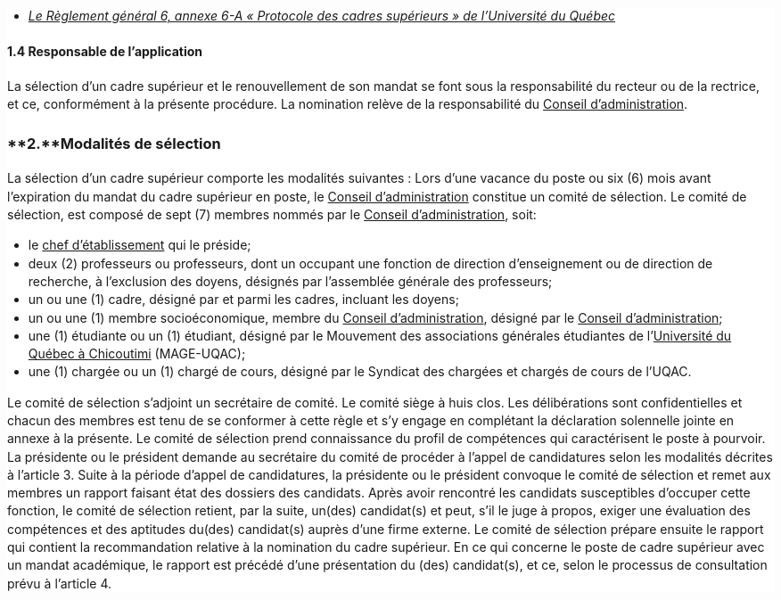   * [_Le Règlement général 6, annexe 6-A « Protocole des cadres supérieurs » de l’Université du Québec_](https://www.uqac.ca/mgestion/chapitre-2/reglement-sur-lorganisation-institutionnelle-et-la-regie-interne/procedure-relative-a-la-nomination-et-au-renouvellement-des-cadres-superieurs/<https:/www.uquebec.ca/reseau/fr/system/files/documents/Secretariat_general/reglements_generaux/annex_6a_24_novembre_2018.pdf>)


#### **1.4 Responsable de l’application**
La sélection d’un cadre supérieur et le renouvellement de son mandat se font sous la responsabilité du recteur ou de la rectrice, et ce, conformément à la présente procédure. La nomination relève de la responsabilité du [Conseil d’administration](https://www.uqac.ca/mgestion/chapitre-2/reglement-sur-lorganisation-institutionnelle-et-la-regie-interne/procedure-relative-a-la-nomination-et-au-renouvellement-des-cadres-superieurs/<https:/www.uqac.ca/mgestion/lexique/conseil-dadministration/>).
### **2.****Modalités de sélection**
La sélection d’un cadre supérieur comporte les modalités suivantes :
Lors d’une vacance du poste ou six (6) mois avant l’expiration du mandat du cadre supérieur en poste, le [Conseil d’administration](https://www.uqac.ca/mgestion/chapitre-2/reglement-sur-lorganisation-institutionnelle-et-la-regie-interne/procedure-relative-a-la-nomination-et-au-renouvellement-des-cadres-superieurs/<https:/www.uqac.ca/mgestion/lexique/conseil-dadministration/>) constitue un comité de sélection.
Le comité de sélection, est composé de sept (7) membres nommés par le [Conseil d’administration](https://www.uqac.ca/mgestion/chapitre-2/reglement-sur-lorganisation-institutionnelle-et-la-regie-interne/procedure-relative-a-la-nomination-et-au-renouvellement-des-cadres-superieurs/<https:/www.uqac.ca/mgestion/lexique/conseil-dadministration/>), soit:
  * le [chef d’établissement](https://www.uqac.ca/mgestion/chapitre-2/reglement-sur-lorganisation-institutionnelle-et-la-regie-interne/procedure-relative-a-la-nomination-et-au-renouvellement-des-cadres-superieurs/<https:/www.uqac.ca/mgestion/lexique/chef-detablissement/>) qui le préside;
  * deux (2) professeurs ou professeurs, dont un occupant une fonction de direction d’enseignement ou de direction de recherche, à l’exclusion des doyens, désignés par l’assemblée générale des professeurs;
  * un ou une (1) cadre, désigné par et parmi les cadres, incluant les doyens;
  * un ou une (1) membre socioéconomique, membre du [Conseil d’administration](https://www.uqac.ca/mgestion/chapitre-2/reglement-sur-lorganisation-institutionnelle-et-la-regie-interne/procedure-relative-a-la-nomination-et-au-renouvellement-des-cadres-superieurs/<https:/www.uqac.ca/mgestion/lexique/conseil-dadministration/>), désigné par le [Conseil d’administration](https://www.uqac.ca/mgestion/chapitre-2/reglement-sur-lorganisation-institutionnelle-et-la-regie-interne/procedure-relative-a-la-nomination-et-au-renouvellement-des-cadres-superieurs/<https:/www.uqac.ca/mgestion/lexique/conseil-dadministration/>);
  * une (1) étudiante ou un (1) étudiant, désigné par le Mouvement des associations générales étudiantes de l’[Université du Québec à Chicoutimi](https://www.uqac.ca/mgestion/chapitre-2/reglement-sur-lorganisation-institutionnelle-et-la-regie-interne/procedure-relative-a-la-nomination-et-au-renouvellement-des-cadres-superieurs/<https:/www.uqac.ca/mgestion/lexique/universite-du-quebec-a-chicoutimi/>) (MAGE-UQAC);
  * une (1) chargée ou un (1) chargé de cours, désigné par le Syndicat des chargées et chargés de cours de l’UQAC.


Le comité de sélection s’adjoint un secrétaire de comité.
Le comité siège à huis clos. Les délibérations sont confidentielles et chacun des membres est tenu de se conformer à cette règle et s’y engage en complétant la déclaration solennelle jointe en annexe à la présente.
Le comité de sélection prend connaissance du profil de compétences qui caractérisent le poste à pourvoir.
La présidente ou le président demande au secrétaire du comité de procéder à l’appel de candidatures selon les modalités décrites à l’article 3.
Suite à la période d’appel de candidatures, la présidente ou le président convoque le comité de sélection et remet aux membres un rapport faisant état des dossiers des candidats. Après avoir rencontré les candidats susceptibles d’occuper cette fonction, le comité de sélection retient, par la suite, un(des) candidat(s) et peut, s’il le juge à propos, exiger une évaluation des compétences et des aptitudes du(des) candidat(s) auprès d’une firme externe.
Le comité de sélection prépare ensuite le rapport qui contient la recommandation relative à la nomination du cadre supérieur. En ce qui concerne le poste de cadre supérieur avec un mandat académique, le rapport est précédé d’une présentation du (des) candidat(s), et ce, selon le processus de consultation prévu à l’article 4.